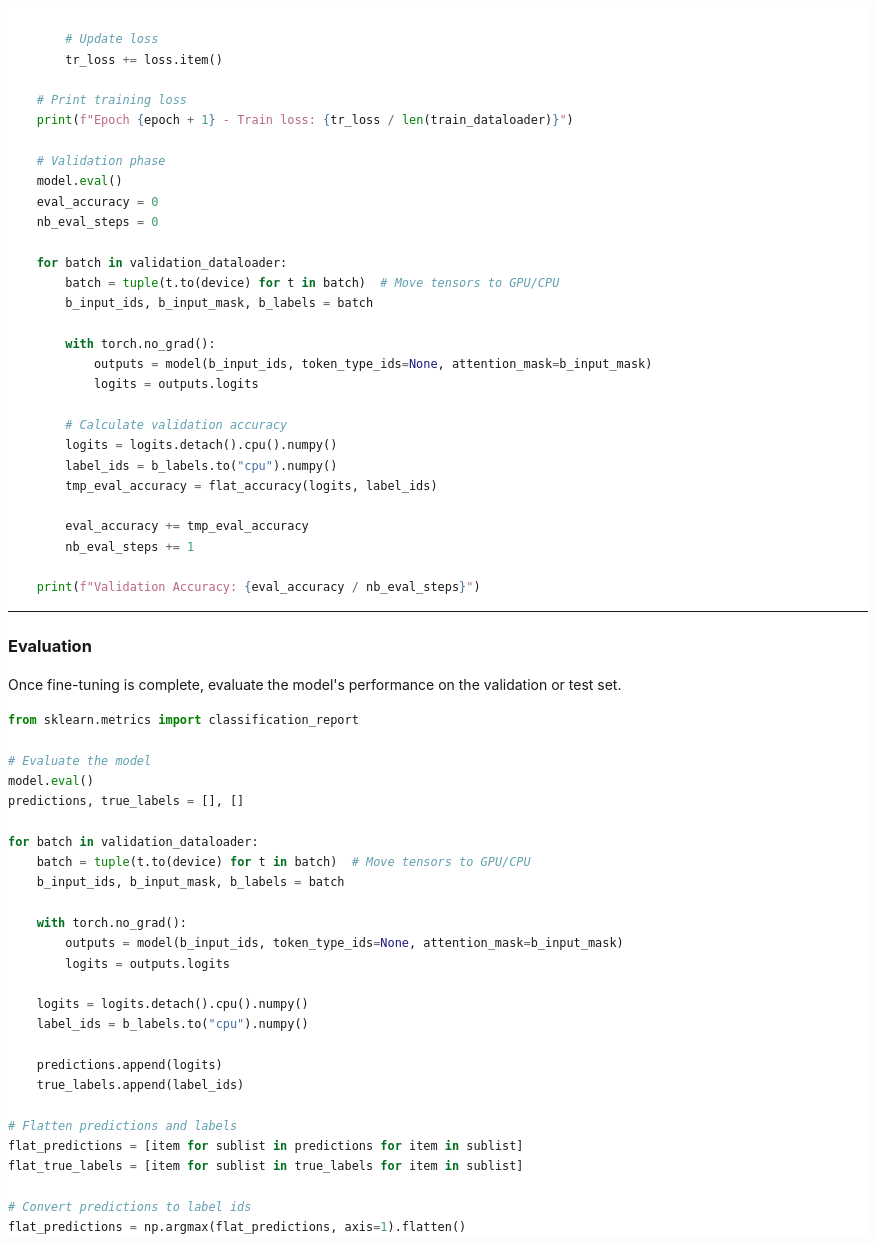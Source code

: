 ```python

        # Update loss
        tr_loss += loss.item()

    # Print training loss
    print(f"Epoch {epoch + 1} - Train loss: {tr_loss / len(train_dataloader)}")

    # Validation phase
    model.eval()
    eval_accuracy = 0
    nb_eval_steps = 0

    for batch in validation_dataloader:
        batch = tuple(t.to(device) for t in batch)  # Move tensors to GPU/CPU
        b_input_ids, b_input_mask, b_labels = batch

        with torch.no_grad():
            outputs = model(b_input_ids, token_type_ids=None, attention_mask=b_input_mask)
            logits = outputs.logits

        # Calculate validation accuracy
        logits = logits.detach().cpu().numpy()
        label_ids = b_labels.to("cpu").numpy()
        tmp_eval_accuracy = flat_accuracy(logits, label_ids)

        eval_accuracy += tmp_eval_accuracy
        nb_eval_steps += 1

    print(f"Validation Accuracy: {eval_accuracy / nb_eval_steps}")
```

---

###  **Evaluation**
Once fine-tuning is complete, evaluate the model's performance on the validation or test set.

```python
from sklearn.metrics import classification_report

# Evaluate the model
model.eval()
predictions, true_labels = [], []

for batch in validation_dataloader:
    batch = tuple(t.to(device) for t in batch)  # Move tensors to GPU/CPU
    b_input_ids, b_input_mask, b_labels = batch

    with torch.no_grad():
        outputs = model(b_input_ids, token_type_ids=None, attention_mask=b_input_mask)
        logits = outputs.logits

    logits = logits.detach().cpu().numpy()
    label_ids = b_labels.to("cpu").numpy()

    predictions.append(logits)
    true_labels.append(label_ids)

# Flatten predictions and labels
flat_predictions = [item for sublist in predictions for item in sublist]
flat_true_labels = [item for sublist in true_labels for item in sublist]

# Convert predictions to label ids
flat_predictions = np.argmax(flat_predictions, axis=1).flatten()

```
